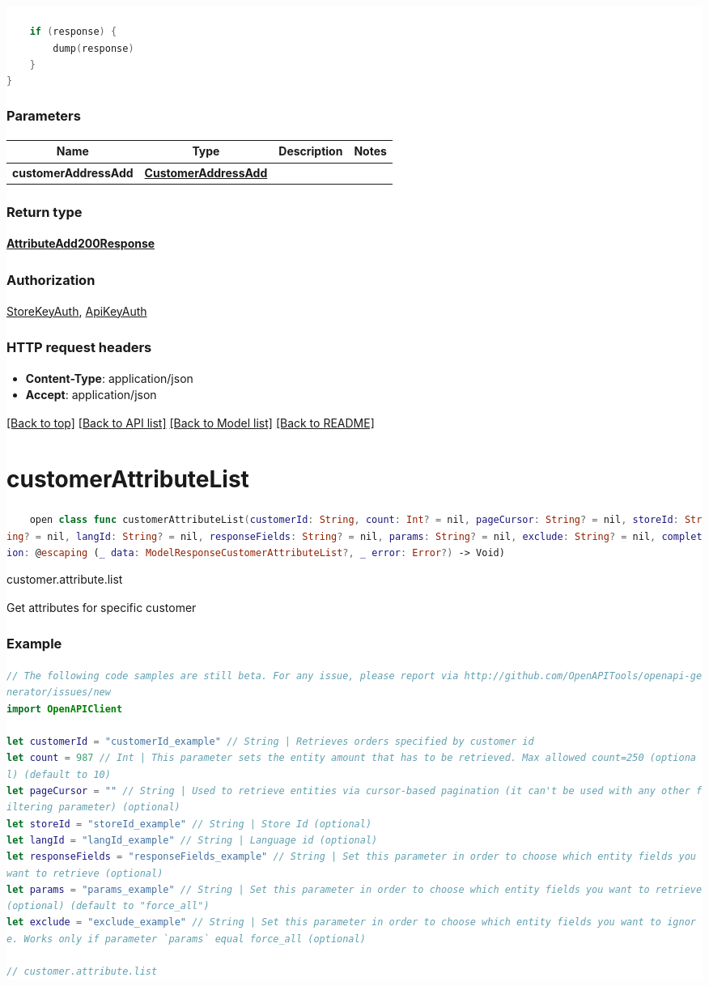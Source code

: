 ```swift

    if (response) {
        dump(response)
    }
}
```

### Parameters

Name | Type | Description  | Notes
------------- | ------------- | ------------- | -------------
 **customerAddressAdd** | [**CustomerAddressAdd**](CustomerAddressAdd.md) |  | 

### Return type

[**AttributeAdd200Response**](AttributeAdd200Response.md)

### Authorization

[StoreKeyAuth](../README.md#StoreKeyAuth), [ApiKeyAuth](../README.md#ApiKeyAuth)

### HTTP request headers

 - **Content-Type**: application/json
 - **Accept**: application/json

[[Back to top]](#) [[Back to API list]](../README.md#documentation-for-api-endpoints) [[Back to Model list]](../README.md#documentation-for-models) [[Back to README]](../README.md)

# **customerAttributeList**
```swift
    open class func customerAttributeList(customerId: String, count: Int? = nil, pageCursor: String? = nil, storeId: String? = nil, langId: String? = nil, responseFields: String? = nil, params: String? = nil, exclude: String? = nil, completion: @escaping (_ data: ModelResponseCustomerAttributeList?, _ error: Error?) -> Void)
```

customer.attribute.list

Get attributes for specific customer

### Example
```swift
// The following code samples are still beta. For any issue, please report via http://github.com/OpenAPITools/openapi-generator/issues/new
import OpenAPIClient

let customerId = "customerId_example" // String | Retrieves orders specified by customer id
let count = 987 // Int | This parameter sets the entity amount that has to be retrieved. Max allowed count=250 (optional) (default to 10)
let pageCursor = "" // String | Used to retrieve entities via cursor-based pagination (it can't be used with any other filtering parameter) (optional)
let storeId = "storeId_example" // String | Store Id (optional)
let langId = "langId_example" // String | Language id (optional)
let responseFields = "responseFields_example" // String | Set this parameter in order to choose which entity fields you want to retrieve (optional)
let params = "params_example" // String | Set this parameter in order to choose which entity fields you want to retrieve (optional) (default to "force_all")
let exclude = "exclude_example" // String | Set this parameter in order to choose which entity fields you want to ignore. Works only if parameter `params` equal force_all (optional)

// customer.attribute.list
```